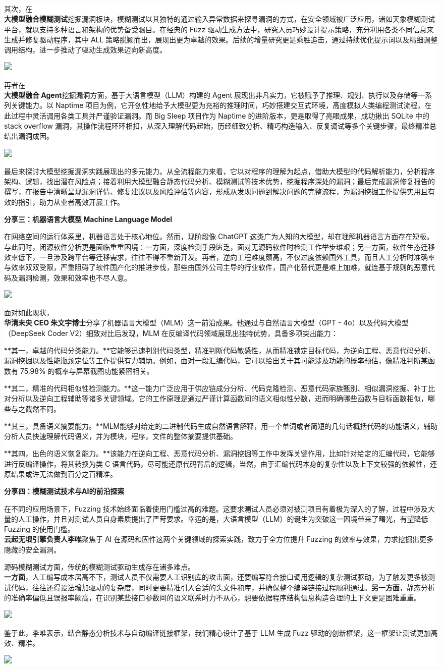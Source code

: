 其次，在  
**大模型融合模糊测试**挖掘漏洞板块，模糊测试以其独特的通过输入异常数据来探寻漏洞的方式，在安全领域被广泛应用，诸如天象模糊测试平台，就以支持多种语言和架构的优势备受瞩目。在经典的 Fuzz 驱动生成方法中，研究人员巧妙设计提示策略，充分利用各类不同信息来生成并修复驱动程序，其中 ALL 策略脱颖而出，展现出更为卓越的效果。后续的增量研究更是乘胜追击，通过持续优化提示词以及精细调整调用结构，进一步推动了驱动生成效果迈向新高度。  
  
![](https://mmbiz.qpic.cn/mmbiz_png/vWuBpewLia8Sfro61jFwDky6GtXJbXUm4r640gLcMbOCOdHWx1ZPibmv5HZnvRGP2mpiciao4qWTJ2dPCJQIW6SINQ/640?wx_fmt=png&from=appmsg "")  
  
再者在  
**大模型融合 Agent**挖掘漏洞方面，基于大语言模型（LLM）构建的 Agent 展现出非凡实力，它被赋予了推理、规划、执行以及存储等一系列关键能力。以 Naptime 项目为例，它开创性地给予大模型更为充裕的推理时间，巧妙搭建交互式环境，高度模拟人类编程测试流程，在此过程中灵活调用各类工具并严谨验证漏洞。而 Big Sleep 项目作为 Naptime 的进阶版本，更是取得了亮眼成果，成功揪出 SQLite 中的 stack overflow 漏洞，其操作流程环环相扣，从深入理解代码起始，历经细致分析、精巧构造输入、反复调试等多个关键步骤，最终精准总结出漏洞成因。  
  
![](https://mmbiz.qpic.cn/mmbiz_png/vWuBpewLia8Sfro61jFwDky6GtXJbXUm4icWq3KXkaY5Kzab7XtZUmBWVBZnk0I0Ezzg7XcDkVMbTZTiaMbSoox4w/640?wx_fmt=png&from=appmsg "")  
  
最后来探讨大模型挖掘漏洞实践展现出的多元能力。从全流程能力来看，它以对程序的理解为起点，借助大模型的代码解析能力，分析程序架构、逻辑，找出潜在风险点；接着利用大模型融合静态代码分析、模糊测试等技术优势，挖掘程序深处的漏洞；最后完成漏洞修复报告的撰写，在报告中清晰呈现漏洞详情、修复建议以及风险评估等内容，形成从发现问题到解决问题的完整流程，为漏洞挖掘工作提供实用且有效的指引，助力从业者高效开展工作。  
  
**分享三：机器语言大模型 Machine Language Model**  
  
  
在网络空间的运行体系里，机器语言处于核心地位。然而，现阶段像 ChatGPT 这类广为人知的大模型，却在理解机器语言方面存在短板。与此同时，闭源软件分析更是面临重重困境：一方面，深度检测手段匮乏，面对无源码软件时检测工作举步维艰；另一方面，软件生态迁移效率低下，一旦涉及跨平台等迁移需求，往往不得不重新开发。再者，逆向工程难度颇高，不仅过度依赖国外工具，而且人工分析时准确率与效率双双受限，严重阻碍了软件国产化的推进步伐，那些由国外公司主导的行业软件，国产化替代更是难上加难，就连基于规则的恶意代码及漏洞检测，效果和效率也不尽人意。  
  
![](https://mmbiz.qpic.cn/mmbiz_png/vWuBpewLia8Sfro61jFwDky6GtXJbXUm4G11tibZ3EPnyNGNzKtb0lRL8z2B14H7cZcstsuoIP8Cgt1d9UichtWRQ/640?wx_fmt=png&from=appmsg "")  
  
面对如此现状，  
**华清未央 CEO 朱文宇博士**分享了机器语言大模型（MLM）这一前沿成果。他通过与自然语言大模型（GPT - 4o）以及代码大模型（DeepSeek Coder V2）细致对比后发现，MLM 在反编译代码领域展现出独特优势，具备多项突出能力：  
  
**其一，卓越的代码分类能力。**它能够迅速判别代码类型，精准判断代码敏感性，从而精准锁定目标代码，为逆向工程、恶意代码分析、漏洞挖掘以及性能瓶颈定位等工作提供有力辅助。例如，面对一段汇编代码，它可以给出关于其可能涉及功能的概率预估，像精准判断某函数有 75.98% 的概率与屏幕截图功能紧密相关。  
  
**其二，精准的代码相似性检测能力。**这一能力广泛应用于供应链成分分析、代码克隆检测、恶意代码家族甄别、相似漏洞挖掘、补丁比对分析以及逆向工程辅助等诸多关键领域。它的工作原理是通过严谨计算函数间的语义相似性分数，进而明确哪些函数与目标函数相似，哪些与之截然不同。  
  
**其三，具备语义摘要能力。**MLM能够对给定的二进制代码生成自然语言解释，用一个单词或者简短的几句话概括代码的功能语义，辅助分析人员快速理解代码语义，并为模块，程序，文件的整体摘要提供基础。  
  
**其四，出色的语义恢复能力。**该能力在逆向工程、恶意代码分析、漏洞挖掘等工作中发挥关键作用，比如针对给定的汇编代码，它能够进行反编译操作，将其转换为类 C 语言代码，尽可能还原代码背后的逻辑，当然，由于汇编代码本身的复杂性以及上下文较强的依赖性，还原结果或许无法做到百分之百精准。  
  
**分享四：模糊测试技术与AI的前沿探索**  
  
  
在不同的应用场景下，Fuzzing 技术始终面临着使用门槛过高的难题。这要求测试人员必须对被测项目有着极为深入的了解，过程中涉及大量的人工操作，并且对测试人员自身素质提出了严苛要求。幸运的是，大语言模型（LLM）的诞生为突破这一困境带来了曙光，有望降低 Fuzzing 的使用门槛。  
**云起无垠引擎负责人李唯**聚焦于 AI 在源码和固件这两个关键领域的探索实践，致力于全方位提升 Fuzzing 的效率与效果，力求挖掘出更多隐藏的安全漏洞。  
  
源码模糊测试方面，传统的模糊测试驱动生成存在诸多难点。  
**一方面**，人工编写成本居高不下，测试人员不仅需要人工识别库的攻击面，还要编写符合接口调用逻辑的复杂测试驱动，为了触发更多被测试代码，往往还得设法增加驱动的复杂度，同时更要精准引入合适的头文件和库，并确保整个编译链接过程顺利通过。**另一方面**，静态分析的准确率偏低且误报率颇高，在识别某些接口参数间的语义联系时力不从心，想要依据程序结构信息构造合理的上下文更是困难重重。  
  
![](https://mmbiz.qpic.cn/mmbiz_png/vWuBpewLia8Sfro61jFwDky6GtXJbXUm4B43yJNlYwLrMUlNUAOb1AaoaCTJES3G08O1wEynLLGibPGicSAs7D85g/640?wx_fmt=png&from=appmsg "")  
  
鉴于此，李唯表示，结合静态分析技术与自动编译链接框架，我们精心设计了基于 LLM 生成 Fuzz 驱动的创新框架，这一框架让测试更加高效、精准。  
  
![](https://mmbiz.qpic.cn/mmbiz_png/vWuBpewLia8Sfro61jFwDky6GtXJbXUm42chLYY2IBIEiabhoA24alLwZjQiakdic4Gfk4OEpHDHNTdM0hJlB600Og/640?wx_fmt=png&from=appmsg "")  
  